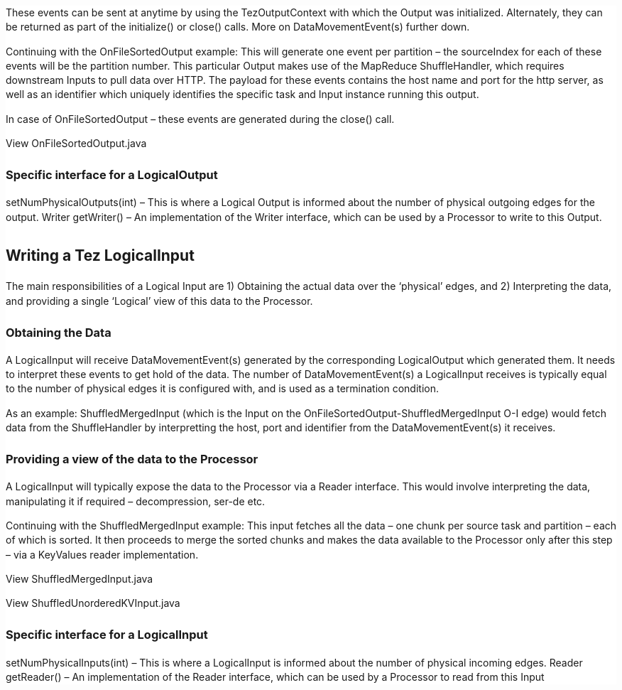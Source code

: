 These events can be sent at anytime by using the TezOutputContext with which the Output was initialized. Alternately, they can be returned as part of the initialize() or close() calls. More on DataMovementEvent(s) further down.

Continuing with the OnFileSortedOutput example: This will generate one event per partition – the sourceIndex for each of these events will be the partition number. This particular Output makes use of the MapReduce ShuffleHandler, which requires downstream Inputs to pull data over HTTP. The payload for these events contains the host name and port for the http server, as well as an identifier which uniquely identifies the specific task and Input instance running this output.

In case of OnFileSortedOutput – these events are generated during the close() call.

View OnFileSortedOutput.java

### Specific interface  for a LogicalOutput

setNumPhysicalOutputs(int) – This is where a Logical Output is informed about the number of physical outgoing edges for the output.
Writer getWriter() – An implementation of the Writer interface, which can be used by a Processor to write to this Output.

Writing a Tez LogicalInput
--

The main responsibilities of a Logical Input are 1) Obtaining the actual data over the ‘physical’ edges, and 2) Interpreting the data, and providing a single ‘Logical’ view of this data to the Processor.

### Obtaining the Data

A LogicalInput will receive DataMovementEvent(s) generated by the corresponding LogicalOutput which generated them. It needs to interpret these events to get hold of the data. The number of DataMovementEvent(s) a LogicalInput receives is typically equal to the number of physical edges it is configured with, and is used as a termination condition.

As an example: ShuffledMergedInput (which is the Input on the OnFileSortedOutput-ShuffledMergedInput O-I edge) would fetch data from the ShuffleHandler by interpretting the host, port and identifier from the DataMovementEvent(s) it receives.

### Providing a view of the data to the Processor

A LogicalInput will typically expose the data to the Processor via a Reader interface. This would involve interpreting the data, manipulating it if required – decompression, ser-de etc.

Continuing with the ShuffledMergedInput example: This input fetches all the data – one chunk per source task and partition – each of which is sorted. It then proceeds to merge the sorted chunks and makes the data available to the Processor only after this step – via a KeyValues reader implementation.

View ShuffledMergedInput.java

View ShuffledUnorderedKVInput.java

### Specific interface  for a LogicalInput

setNumPhysicalInputs(int) – This is where a LogicalInput is informed about the number of physical incoming edges.
Reader getReader() – An implementation of the Reader interface, which can be used by a Processor to read from this Input
